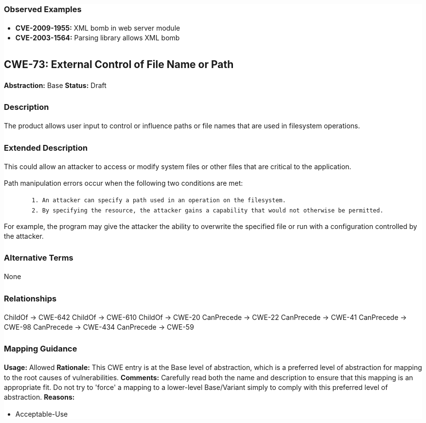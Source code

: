 

### Observed Examples
- **CVE-2009-1955:** XML bomb in web server module
- **CVE-2003-1564:** Parsing library allows XML bomb




## CWE-73: External Control of File Name or Path
**Abstraction:** Base
**Status:** Draft

### Description
The product allows user input to control or influence paths or file names that are used in filesystem operations.

### Extended Description


This could allow an attacker to access or modify system files or other files that are critical to the application.


Path manipulation errors occur when the following two conditions are met:

```
		1. An attacker can specify a path used in an operation on the filesystem.
		2. By specifying the resource, the attacker gains a capability that would not otherwise be permitted.
```
For example, the program may give the attacker the ability to overwrite the specified file or run with a configuration controlled by the attacker.

### Alternative Terms
None

### Relationships
ChildOf -> CWE-642
ChildOf -> CWE-610
ChildOf -> CWE-20
CanPrecede -> CWE-22
CanPrecede -> CWE-41
CanPrecede -> CWE-98
CanPrecede -> CWE-434
CanPrecede -> CWE-59

### Mapping Guidance
**Usage:** Allowed
**Rationale:** This CWE entry is at the Base level of abstraction, which is a preferred level of abstraction for mapping to the root causes of vulnerabilities.
**Comments:** Carefully read both the name and description to ensure that this mapping is an appropriate fit. Do not try to 'force' a mapping to a lower-level Base/Variant simply to comply with this preferred level of abstraction.
**Reasons:**
- Acceptable-Use
